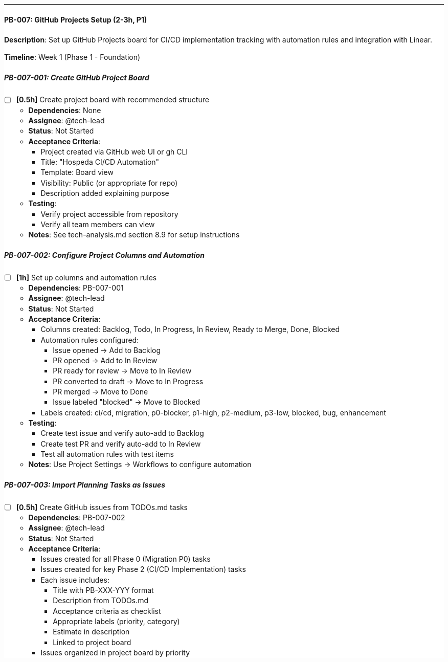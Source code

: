 
---

#### PB-007: GitHub Projects Setup (2-3h, P1)

**Description**: Set up GitHub Projects board for CI/CD implementation tracking with automation rules and integration with Linear.

**Timeline**: Week 1 (Phase 1 - Foundation)

##### PB-007-001: Create GitHub Project Board

- [ ] **[0.5h]** Create project board with recommended structure
  - **Dependencies**: None
  - **Assignee**: @tech-lead
  - **Status**: Not Started
  - **Acceptance Criteria**:
    - Project created via GitHub web UI or gh CLI
    - Title: "Hospeda CI/CD Automation"
    - Template: Board view
    - Visibility: Public (or appropriate for repo)
    - Description added explaining purpose
  - **Testing**:
    - Verify project accessible from repository
    - Verify all team members can view
  - **Notes**: See tech-analysis.md section 8.9 for setup instructions

##### PB-007-002: Configure Project Columns and Automation

- [ ] **[1h]** Set up columns and automation rules
  - **Dependencies**: PB-007-001
  - **Assignee**: @tech-lead
  - **Status**: Not Started
  - **Acceptance Criteria**:
    - Columns created: Backlog, Todo, In Progress, In Review, Ready to Merge, Done, Blocked
    - Automation rules configured:
      - Issue opened → Add to Backlog
      - PR opened → Add to In Review
      - PR ready for review → Move to In Review
      - PR converted to draft → Move to In Progress
      - PR merged → Move to Done
      - Issue labeled "blocked" → Move to Blocked
    - Labels created: ci/cd, migration, p0-blocker, p1-high, p2-medium, p3-low, blocked, bug, enhancement
  - **Testing**:
    - Create test issue and verify auto-add to Backlog
    - Create test PR and verify auto-add to In Review
    - Test all automation rules with test items
  - **Notes**: Use Project Settings → Workflows to configure automation

##### PB-007-003: Import Planning Tasks as Issues

- [ ] **[0.5h]** Create GitHub issues from TODOs.md tasks
  - **Dependencies**: PB-007-002
  - **Assignee**: @tech-lead
  - **Status**: Not Started
  - **Acceptance Criteria**:
    - Issues created for all Phase 0 (Migration P0) tasks
    - Issues created for key Phase 2 (CI/CD Implementation) tasks
    - Each issue includes:
      - Title with PB-XXX-YYY format
      - Description from TODOs.md
      - Acceptance criteria as checklist
      - Appropriate labels (priority, category)
      - Estimate in description
      - Linked to project board
    - Issues organized in project board by priority
